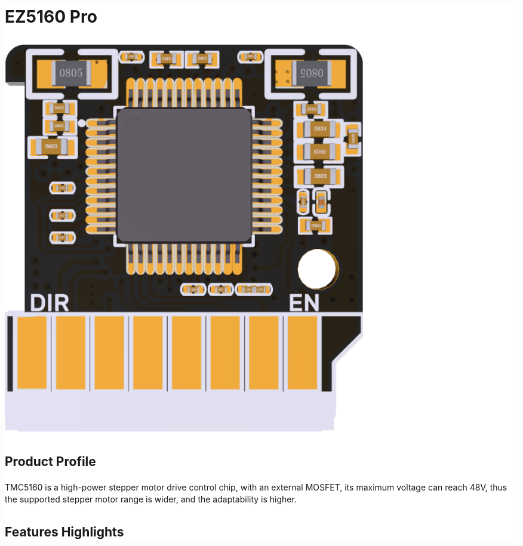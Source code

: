 # EZ5160 Pro

<img src=img/EZ5160Pro/EZ5160Pro_Title.png width="600"/>  

## **Product Profile**

TMC5160 is a high-power stepper motor drive control chip, with an external MOSFET, its maximum voltage can reach 48V, thus the supported stepper motor range is wider, and the adaptability is higher.

## **Features Highlights**
